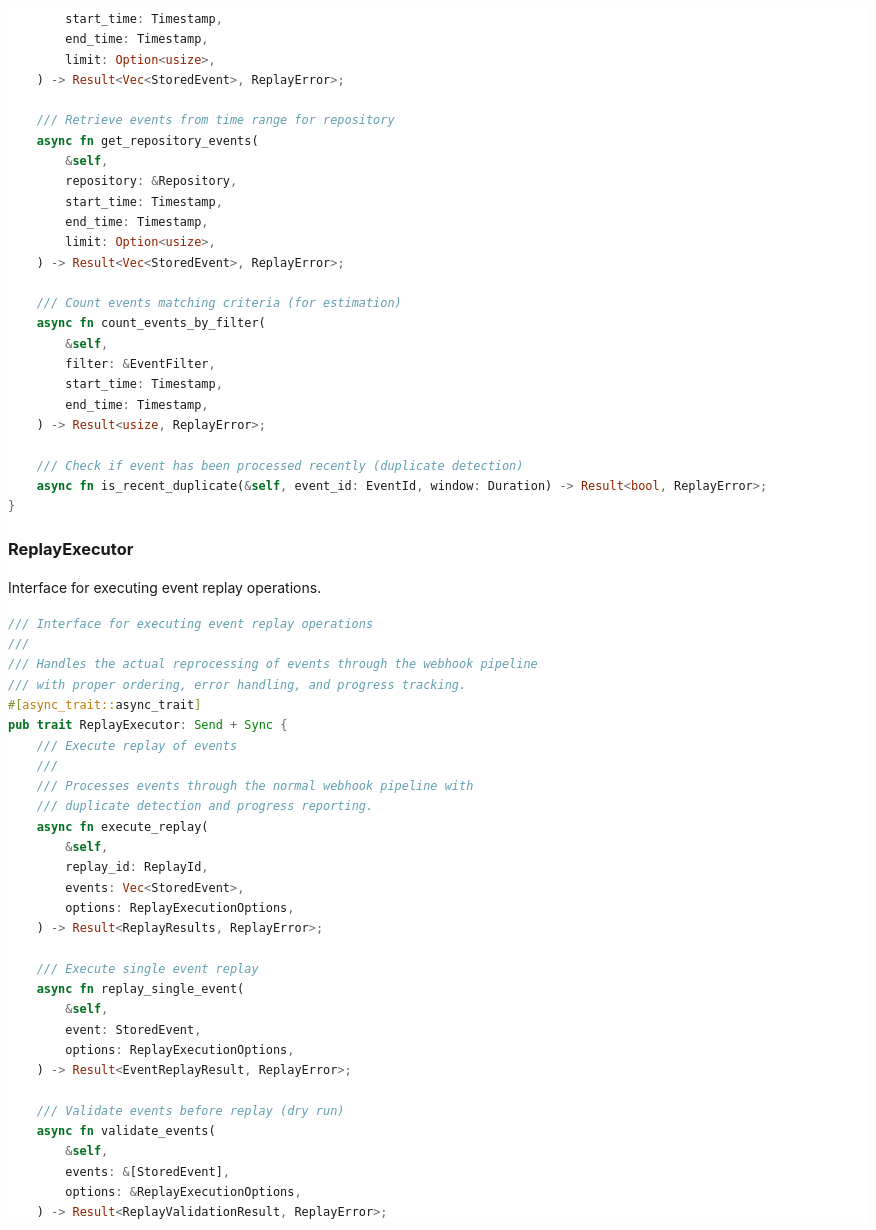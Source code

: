 ```rust
        start_time: Timestamp,
        end_time: Timestamp,
        limit: Option<usize>,
    ) -> Result<Vec<StoredEvent>, ReplayError>;

    /// Retrieve events from time range for repository
    async fn get_repository_events(
        &self,
        repository: &Repository,
        start_time: Timestamp,
        end_time: Timestamp,
        limit: Option<usize>,
    ) -> Result<Vec<StoredEvent>, ReplayError>;

    /// Count events matching criteria (for estimation)
    async fn count_events_by_filter(
        &self,
        filter: &EventFilter,
        start_time: Timestamp,
        end_time: Timestamp,
    ) -> Result<usize, ReplayError>;

    /// Check if event has been processed recently (duplicate detection)
    async fn is_recent_duplicate(&self, event_id: EventId, window: Duration) -> Result<bool, ReplayError>;
}
```

### ReplayExecutor

Interface for executing event replay operations.

```rust
/// Interface for executing event replay operations
///
/// Handles the actual reprocessing of events through the webhook pipeline
/// with proper ordering, error handling, and progress tracking.
#[async_trait::async_trait]
pub trait ReplayExecutor: Send + Sync {
    /// Execute replay of events
    ///
    /// Processes events through the normal webhook pipeline with
    /// duplicate detection and progress reporting.
    async fn execute_replay(
        &self,
        replay_id: ReplayId,
        events: Vec<StoredEvent>,
        options: ReplayExecutionOptions,
    ) -> Result<ReplayResults, ReplayError>;

    /// Execute single event replay
    async fn replay_single_event(
        &self,
        event: StoredEvent,
        options: ReplayExecutionOptions,
    ) -> Result<EventReplayResult, ReplayError>;

    /// Validate events before replay (dry run)
    async fn validate_events(
        &self,
        events: &[StoredEvent],
        options: &ReplayExecutionOptions,
    ) -> Result<ReplayValidationResult, ReplayError>;

```